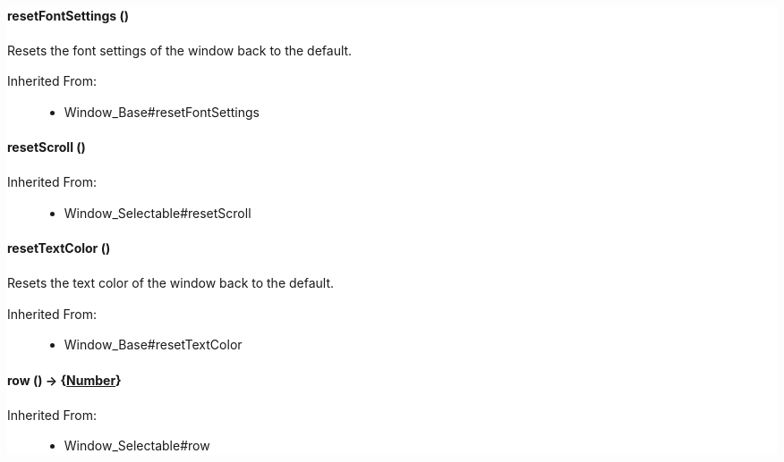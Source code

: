 #### resetFontSettings ()


Resets the font settings of the window back to the default.
<dl>
                <dt>Inherited From:</dt>
                <dd>
                    <ul>
                        <li>
                            <a>Window_Base#resetFontSettings</a>
                        </li>
                    </ul>
                </dd>
            </dl>

#### resetScroll ()

<dl>
                <dt>Inherited From:</dt>
                <dd>
                    <ul>
                        <li>
                            <a>Window_Selectable#resetScroll</a>
                        </li>
                    </ul>
                </dd>
            </dl>

#### resetTextColor ()


Resets the text color of the window back to the default.
<dl>
                <dt>Inherited From:</dt>
                <dd>
                    <ul>
                        <li>
                            <a>Window_Base#resetTextColor</a>
                        </li>
                    </ul>
                </dd>
            </dl>

#### row () → {[Number](Number.html)}

<dl>
                <dt>Inherited From:</dt>
                <dd>
                    <ul>
                        <li>
                            <a>Window_Selectable#row</a>
                        </li>
                    </ul>
                </dd>
            </dl>
